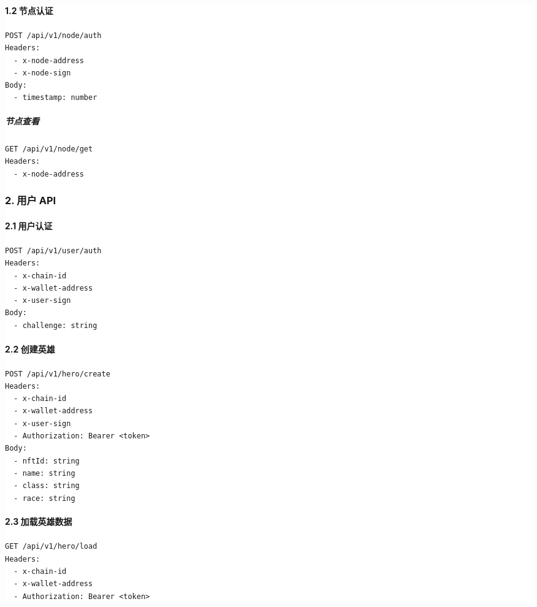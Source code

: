 
#### 1.2 节点认证
```
POST /api/v1/node/auth
Headers:
  - x-node-address
  - x-node-sign
Body:
  - timestamp: number
```

##### 节点查看
```
GET /api/v1/node/get
Headers:
  - x-node-address
```




### 2. 用户 API

#### 2.1 用户认证
```
POST /api/v1/user/auth
Headers:
  - x-chain-id
  - x-wallet-address
  - x-user-sign
Body:
  - challenge: string
```

#### 2.2 创建英雄
```
POST /api/v1/hero/create
Headers:
  - x-chain-id
  - x-wallet-address
  - x-user-sign
  - Authorization: Bearer <token>
Body:
  - nftId: string
  - name: string
  - class: string
  - race: string
```

#### 2.3 加载英雄数据
```
GET /api/v1/hero/load
Headers:
  - x-chain-id
  - x-wallet-address
  - Authorization: Bearer <token>
```
